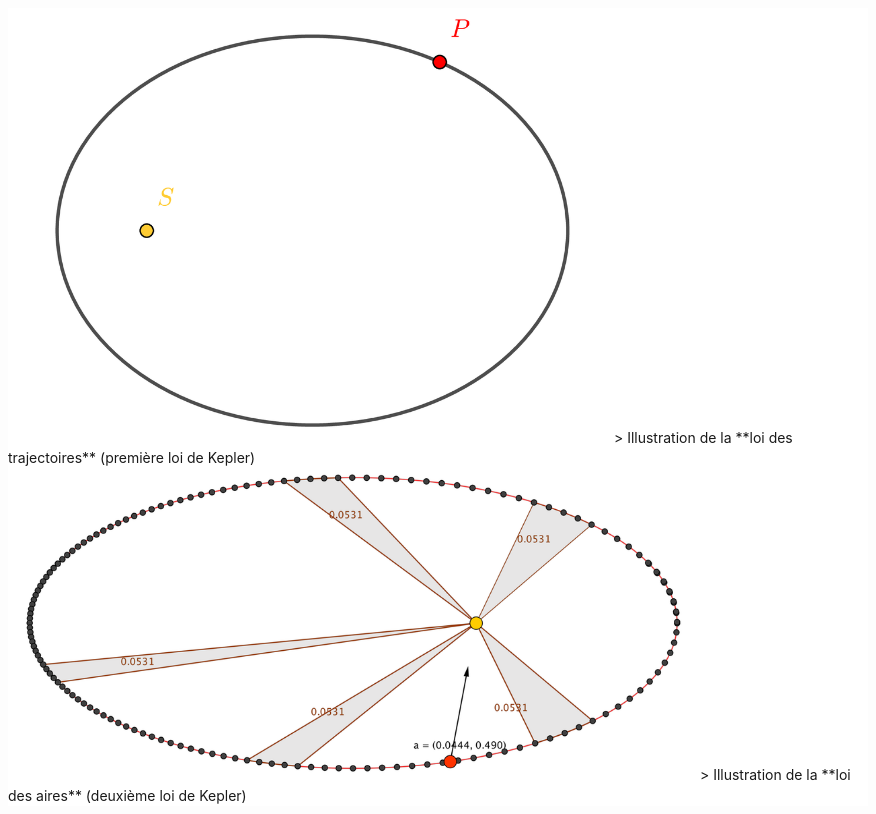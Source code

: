 <img src="/terminales-pc/chap-8/chap-8-6/chap-8-6-2.png" alt="" width="70%" />
> Illustration de la **loi des trajectoires** (première loi de Kepler)

<img src="/terminales-pc/chap-8/chap-8-6/chap-8-6-4.png" alt="" width="80%" />
> Illustration de la **loi des aires** (deuxième loi de Kepler)
